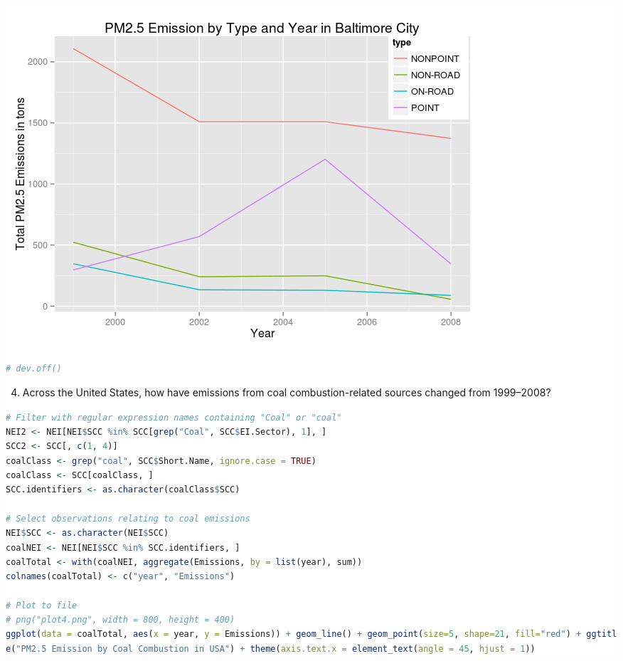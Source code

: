 ![plot of chunk Plot3](./Readme_files/figure-html/Plot3.png) 

```r
# dev.off()
```

4. Across the United States, how have emissions from coal combustion-related sources changed from 1999–2008?


```r
# Filter with regular expression names containing "Coal" or "coal"
NEI2 <- NEI[NEI$SCC %in% SCC[grep("Coal", SCC$EI.Sector), 1], ]
SCC2 <- SCC[, c(1, 4)]
coalClass <- grep("coal", SCC$Short.Name, ignore.case = TRUE)
coalClass <- SCC[coalClass, ]
SCC.identifiers <- as.character(coalClass$SCC)

# Select observations relating to coal emissions
NEI$SCC <- as.character(NEI$SCC)
coalNEI <- NEI[NEI$SCC %in% SCC.identifiers, ]
coalTotal <- with(coalNEI, aggregate(Emissions, by = list(year), sum))
colnames(coalTotal) <- c("year", "Emissions")

# Plot to file
# png("plot4.png", width = 800, height = 400)
ggplot(data = coalTotal, aes(x = year, y = Emissions)) + geom_line() + geom_point(size=5, shape=21, fill="red") + ggtitle("PM2.5 Emission by Coal Combustion in USA") + theme(axis.text.x = element_text(angle = 45, hjust = 1))
```
